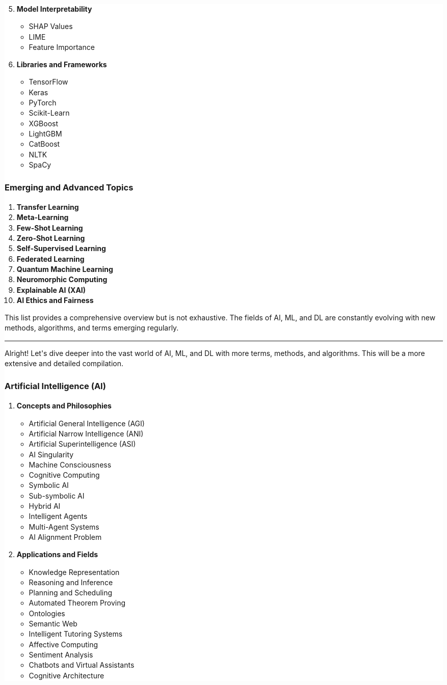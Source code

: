 5. **Model Interpretability**
   - SHAP Values
   - LIME
   - Feature Importance

6. **Libraries and Frameworks**
   - TensorFlow
   - Keras
   - PyTorch
   - Scikit-Learn
   - XGBoost
   - LightGBM
   - CatBoost
   - NLTK
   - SpaCy

### Emerging and Advanced Topics
1. **Transfer Learning**
2. **Meta-Learning**
3. **Few-Shot Learning**
4. **Zero-Shot Learning**
5. **Self-Supervised Learning**
6. **Federated Learning**
7. **Quantum Machine Learning**
8. **Neuromorphic Computing**
9. **Explainable AI (XAI)**
10. **AI Ethics and Fairness**

This list provides a comprehensive overview but is not exhaustive. The fields of AI, ML, and DL are constantly evolving with new methods, algorithms, and terms emerging regularly.

---
Alright! Let's dive deeper into the vast world of AI, ML, and DL with more terms, methods, and algorithms. This will be a more extensive and detailed compilation.

### Artificial Intelligence (AI)
1. **Concepts and Philosophies**
   - Artificial General Intelligence (AGI)
   - Artificial Narrow Intelligence (ANI)
   - Artificial Superintelligence (ASI)
   - AI Singularity
   - Machine Consciousness
   - Cognitive Computing
   - Symbolic AI
   - Sub-symbolic AI
   - Hybrid AI
   - Intelligent Agents
   - Multi-Agent Systems
   - AI Alignment Problem

2. **Applications and Fields**
   - Knowledge Representation
   - Reasoning and Inference
   - Planning and Scheduling
   - Automated Theorem Proving
   - Ontologies
   - Semantic Web
   - Intelligent Tutoring Systems
   - Affective Computing
   - Sentiment Analysis
   - Chatbots and Virtual Assistants
   - Cognitive Architecture
